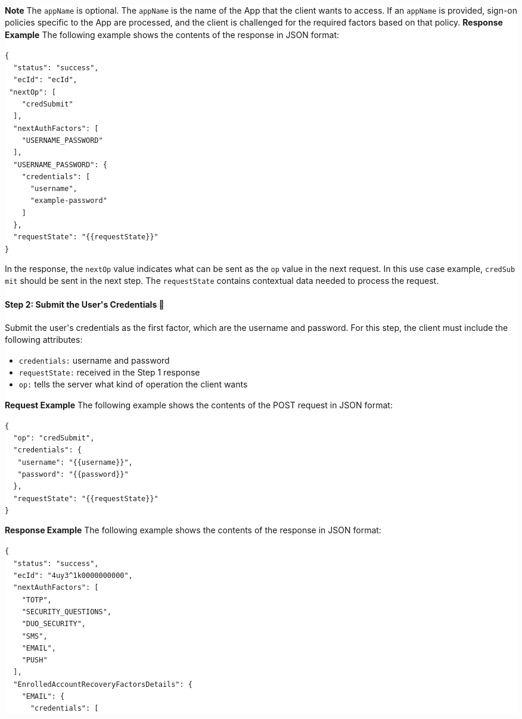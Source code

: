 **Note** The `appName` is optional. The `appName` is the name of the App that the client wants to access. If an `appName` is provided, sign-on policies specific to the App are processed, and the client is challenged for the required factors based on that policy.
**Response Example**
The following example shows the contents of the response in JSON format:
```
{
  "status": "success",
  "ecId": "ecId",
 "nextOp": [
    "credSubmit"
  ],
  "nextAuthFactors": [
    "USERNAME_PASSWORD"
  ],
  "USERNAME_PASSWORD": {
    "credentials": [
      "username",
      "example-password"
    ]
  },
  "requestState": "{{requestState}}"
}
```

In the response, the `nextOp` value indicates what can be sent as the `op` value in the next request. In this use case example, `credSubmit` should be sent in the next step. The `requestState` contains contextual data needed to process the request.
#### Step 2: Submit the User's Credentials 🔗 
Submit the user's credentials as the first factor, which are the username and password. For this step, the client must include the following attributes:
  * `credentials:` username and password
  * `requestState:` received in the Step 1 response
  * `op:` tells the server what kind of operation the client wants


**Request Example**
The following example shows the contents of the POST request in JSON format:
```
{
  "op": "credSubmit",
  "credentials": {
   "username": "{{username}}",
   "password": "{{password}}"
  },
  "requestState": "{{requestState}}"
}
```

**Response Example**
The following example shows the contents of the response in JSON format:
```
{
  "status": "success",
  "ecId": "4uy3^1k0000000000",
  "nextAuthFactors": [
    "TOTP",
    "SECURITY_QUESTIONS",
    "DUO_SECURITY",
    "SMS",
    "EMAIL",
    "PUSH"
  ],
  "EnrolledAccountRecoveryFactorsDetails": {
    "EMAIL": {
      "credentials": [
```